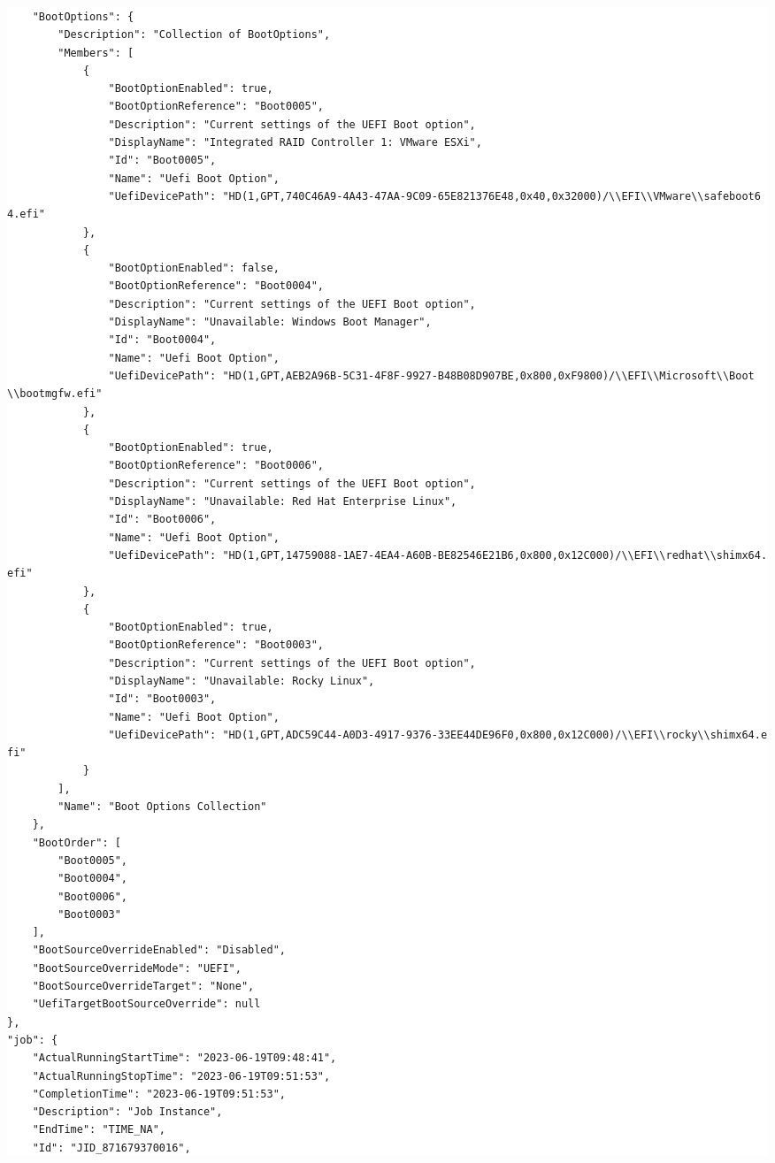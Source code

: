         "BootOptions": {
            "Description": "Collection of BootOptions",
            "Members": [
                {
                    "BootOptionEnabled": true,
                    "BootOptionReference": "Boot0005",
                    "Description": "Current settings of the UEFI Boot option",
                    "DisplayName": "Integrated RAID Controller 1: VMware ESXi",
                    "Id": "Boot0005",
                    "Name": "Uefi Boot Option",
                    "UefiDevicePath": "HD(1,GPT,740C46A9-4A43-47AA-9C09-65E821376E48,0x40,0x32000)/\\EFI\\VMware\\safeboot64.efi"
                },
                {
                    "BootOptionEnabled": false,
                    "BootOptionReference": "Boot0004",
                    "Description": "Current settings of the UEFI Boot option",
                    "DisplayName": "Unavailable: Windows Boot Manager",
                    "Id": "Boot0004",
                    "Name": "Uefi Boot Option",
                    "UefiDevicePath": "HD(1,GPT,AEB2A96B-5C31-4F8F-9927-B48B08D907BE,0x800,0xF9800)/\\EFI\\Microsoft\\Boot\\bootmgfw.efi"
                },
                {
                    "BootOptionEnabled": true,
                    "BootOptionReference": "Boot0006",
                    "Description": "Current settings of the UEFI Boot option",
                    "DisplayName": "Unavailable: Red Hat Enterprise Linux",
                    "Id": "Boot0006",
                    "Name": "Uefi Boot Option",
                    "UefiDevicePath": "HD(1,GPT,14759088-1AE7-4EA4-A60B-BE82546E21B6,0x800,0x12C000)/\\EFI\\redhat\\shimx64.efi"
                },
                {
                    "BootOptionEnabled": true,
                    "BootOptionReference": "Boot0003",
                    "Description": "Current settings of the UEFI Boot option",
                    "DisplayName": "Unavailable: Rocky Linux",
                    "Id": "Boot0003",
                    "Name": "Uefi Boot Option",
                    "UefiDevicePath": "HD(1,GPT,ADC59C44-A0D3-4917-9376-33EE44DE96F0,0x800,0x12C000)/\\EFI\\rocky\\shimx64.efi"
                }
            ],
            "Name": "Boot Options Collection"
        },
        "BootOrder": [
            "Boot0005",
            "Boot0004",
            "Boot0006",
            "Boot0003"
        ],
        "BootSourceOverrideEnabled": "Disabled",
        "BootSourceOverrideMode": "UEFI",
        "BootSourceOverrideTarget": "None",
        "UefiTargetBootSourceOverride": null
    },
    "job": {
        "ActualRunningStartTime": "2023-06-19T09:48:41",
        "ActualRunningStopTime": "2023-06-19T09:51:53",
        "CompletionTime": "2023-06-19T09:51:53",
        "Description": "Job Instance",
        "EndTime": "TIME_NA",
        "Id": "JID_871679370016",